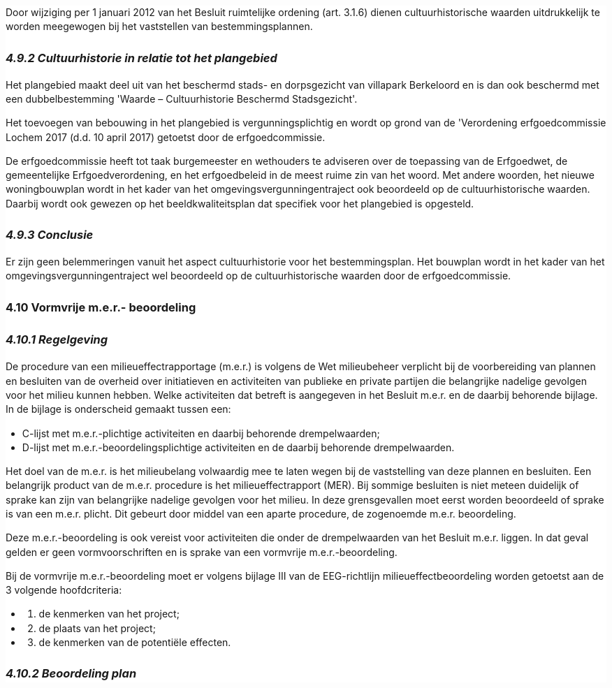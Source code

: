 Door wijziging per 1 januari 2012 van het Besluit ruimtelijke ordening (art. 3.1.6) dienen cultuurhistorische waarden uitdrukkelijk te worden meegewogen bij het vaststellen van bestemmingsplannen.

### *4.9.2 Cultuurhistorie in relatie tot het plangebied*

Het plangebied maakt deel uit van het beschermd stads- en dorpsgezicht van villapark Berkeloord en is dan ook beschermd met een dubbelbestemming 'Waarde – Cultuurhistorie Beschermd Stadsgezicht'.

Het toevoegen van bebouwing in het plangebied is vergunningsplichtig en wordt op grond van de 'Verordening erfgoedcommissie Lochem 2017 (d.d. 10 april 2017) getoetst door de erfgoedcommissie.

De erfgoedcommissie heeft tot taak burgemeester en wethouders te adviseren over de toepassing van de Erfgoedwet, de gemeentelijke Erfgoedverordening, en het erfgoedbeleid in de meest ruime zin van het woord. Met andere woorden, het nieuwe woningbouwplan wordt in het kader van het omgevingsvergunningentraject ook beoordeeld op de cultuurhistorische waarden. Daarbij wordt ook gewezen op het beeldkwaliteitsplan dat specifiek voor het plangebied is opgesteld.

### *4.9.3 Conclusie*

Er zijn geen belemmeringen vanuit het aspect cultuurhistorie voor het bestemmingsplan. Het bouwplan wordt in het kader van het omgevingsvergunningentraject wel beoordeeld op de cultuurhistorische waarden door de erfgoedcommissie.

### <span id="page-41-1"></span>**4.10 Vormvrije m.e.r.- beoordeling**

### *4.10.1 Regelgeving*

De procedure van een milieueffectrapportage (m.e.r.) is volgens de Wet milieubeheer verplicht bij de voorbereiding van plannen en besluiten van de overheid over initiatieven en activiteiten van publieke en private partijen die belangrijke nadelige gevolgen voor het milieu kunnen hebben. Welke activiteiten dat betreft is aangegeven in het Besluit m.e.r. en de daarbij behorende bijlage. In de bijlage is onderscheid gemaakt tussen een:

- C-lijst met m.e.r.-plichtige activiteiten en daarbij behorende drempelwaarden;
- D-lijst met m.e.r.-beoordelingsplichtige activiteiten en de daarbij behorende drempelwaarden.

Het doel van de m.e.r. is het milieubelang volwaardig mee te laten wegen bij de vaststelling van deze plannen en besluiten. Een belangrijk product van de m.e.r. procedure is het milieueffectrapport (MER). Bij sommige besluiten is niet meteen duidelijk of sprake kan zijn van belangrijke nadelige gevolgen voor het milieu. In deze grensgevallen moet eerst worden beoordeeld of sprake is van een m.e.r. plicht. Dit gebeurt door middel van een aparte procedure, de zogenoemde m.e.r. beoordeling.

Deze m.e.r.-beoordeling is ook vereist voor activiteiten die onder de drempelwaarden van het Besluit m.e.r. liggen. In dat geval gelden er geen vormvoorschriften en is sprake van een vormvrije m.e.r.-beoordeling.

Bij de vormvrije m.e.r.-beoordeling moet er volgens bijlage III van de EEG-richtlijn milieueffectbeoordeling worden getoetst aan de 3 volgende hoofdcriteria:

- 1. de kenmerken van het project;
- 2. de plaats van het project;
- 3. de kenmerken van de potentiële effecten.

### *4.10.2 Beoordeling plan*
